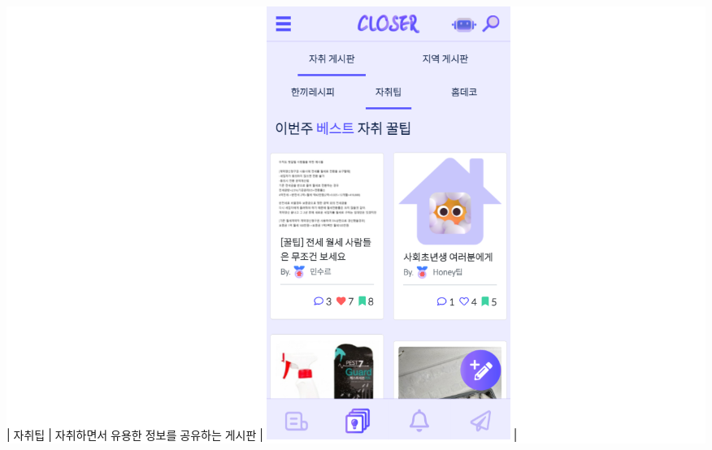 |   자취팁   |           자취하면서 유용한 정보를 공유하는 게시판           | <img src="README.assets/gBoard_tip.png" alt="gBoard_tip"  width="300" hegiht="300" /> |